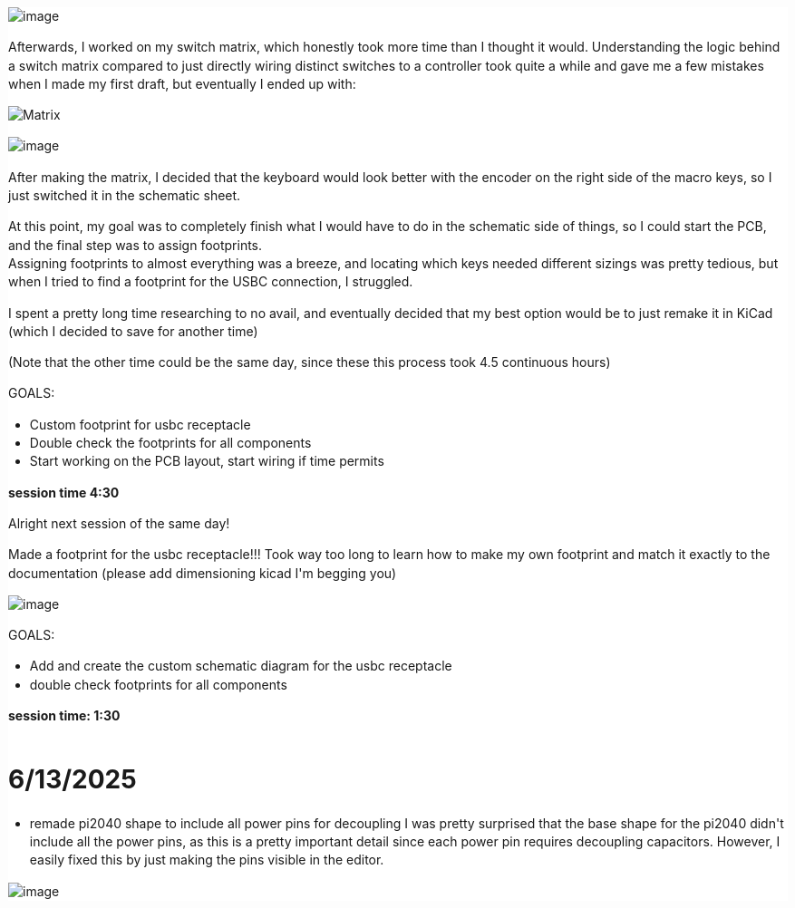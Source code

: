 ![image](https://github.com/user-attachments/assets/ede82057-66d4-47e3-ab64-acae1bc2f0ad)  

Afterwards, I worked on my switch matrix, which honestly took more time than I thought it would. Understanding the logic behind a switch matrix compared to just directly wiring distinct switches to a controller took quite a while and gave me a few mistakes when I made my first draft, but eventually I ended up with: 

![Matrix](https://github.com/user-attachments/assets/7c7ef2ac-0d3c-48f5-a162-43a891d877b2)

![image](https://github.com/user-attachments/assets/34949dcc-cf62-4eee-8960-09e636de5497)

After making the matrix, I decided that the keyboard would look better with the encoder on the right side of the macro keys, so I just switched it in the schematic sheet.  
  
At this point, my goal was to completely finish what I would have to do in the schematic side of things, so I could start the PCB, and the final step was to assign footprints.  
Assigning footprints to almost everything was a breeze, and locating which keys needed different sizings was pretty tedious, but when I tried to find a footprint for the USBC connection, I struggled.  

I spent a pretty long time researching to no avail, and eventually decided that my best option would be to just remake it in KiCad (which I decided to save for another time)

  (Note that the other time could be the same day, since these this process took 4.5 continuous hours)

GOALS:
- Custom footprint for usbc receptacle
- Double check the footprints for all components
- Start working on the PCB layout, start wiring if time permits

**session time 4:30**

Alright next session of the same day!

Made a footprint for the usbc receptacle!!! Took way too long to learn how to make my own footprint and match it exactly to the documentation (please add dimensioning kicad I'm begging you)

![image](https://github.com/user-attachments/assets/ba65efef-e31f-47ee-aa45-86a56dd34699)

GOALS:
- Add and create the custom schematic diagram for the usbc receptacle
- double check footprints for all components

**session time: 1:30**

# 6/13/2025

- remade pi2040 shape to include all power pins for decoupling
I was pretty surprised that the base shape for the pi2040 didn't include all the power pins, as this is a pretty important detail since each power pin requires decoupling capacitors.
However, I easily fixed this by just making the pins visible in the editor.

![image](https://github.com/user-attachments/assets/64b8f469-3d0b-455e-ab75-aa0c03692444)

